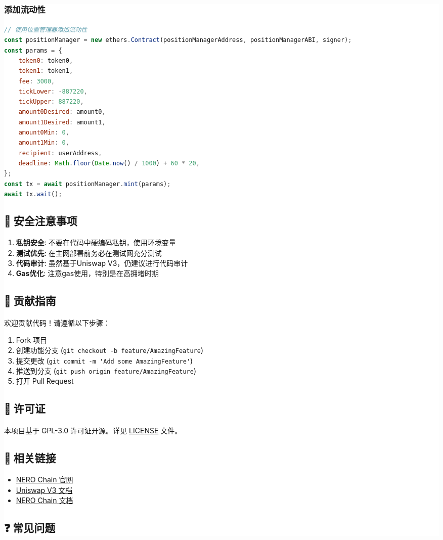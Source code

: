 ### 添加流动性

```javascript
// 使用位置管理器添加流动性
const positionManager = new ethers.Contract(positionManagerAddress, positionManagerABI, signer);
const params = {
    token0: token0,
    token1: token1,
    fee: 3000,
    tickLower: -887220,
    tickUpper: 887220,
    amount0Desired: amount0,
    amount1Desired: amount1,
    amount0Min: 0,
    amount1Min: 0,
    recipient: userAddress,
    deadline: Math.floor(Date.now() / 1000) + 60 * 20,
};
const tx = await positionManager.mint(params);
await tx.wait();
```

## 🔐 安全注意事项

1. **私钥安全**: 不要在代码中硬编码私钥，使用环境变量
2. **测试优先**: 在主网部署前务必在测试网充分测试
3. **代码审计**: 虽然基于Uniswap V3，仍建议进行代码审计
4. **Gas优化**: 注意gas使用，特别是在高拥堵时期

## 🤝 贡献指南

欢迎贡献代码！请遵循以下步骤：

1. Fork 项目
2. 创建功能分支 (`git checkout -b feature/AmazingFeature`)
3. 提交更改 (`git commit -m 'Add some AmazingFeature'`)
4. 推送到分支 (`git push origin feature/AmazingFeature`)
5. 打开 Pull Request

## 📄 许可证

本项目基于 GPL-3.0 许可证开源。详见 [LICENSE](LICENSE) 文件。

## 🔗 相关链接

- [NERO Chain 官网](https://nerochain.io/)
- [Uniswap V3 文档](https://docs.uniswap.org/protocol/concepts/V3-overview)
- [NERO Chain 文档](https://docs.nerochain.io/)

## ❓ 常见问题
